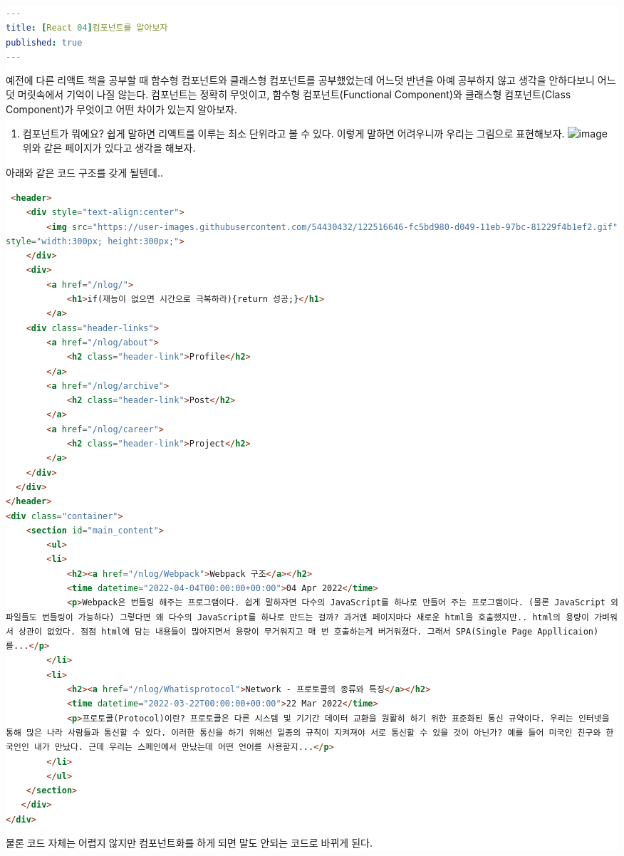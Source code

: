 ```yaml
---
title: [React 04]컴포넌트를 알아보자
published: true
---
```

예전에 다른 리액트 책을 공부할 때 함수형 컴포넌트와 클래스형 컴포넌트를 공부했었는데
어느덧 반년을 아예 공부하지 않고 생각을 안하다보니 어느덧 머릿속에서 기억이 나질 않는다.
컴포넌트는 정확히 무엇이고, 함수형 컴포넌트(Functional Component)와 클래스형 컴포넌트(Class Component)가 무엇이고 어떤 차이가 있는지 알아보자.

1. 컴포넌트가 뭐에요?
쉽게 말하면 리액트를 이루는 최소 단위라고 볼 수 있다.
이렇게 말하면 어려우니까 우리는 그림으로 표현해보자.
![image](https://github.com/dev-nuruhee/nlog/assets/54430432/5f1bc061-5598-460f-a75f-7bf3713628a0)
위와 같은 페이지가 있다고 생각을 해보자.

아래와 같은 코드 구조를 갖게 될텐데..
```html
 <header>
    <div style="text-align:center">
  	    <img src="https://user-images.githubusercontent.com/54430432/122516646-fc5bd980-d049-11eb-97bc-81229f4b1ef2.gif" style="width:300px; height:300px;">
    </div>
    <div>
        <a href="/nlog/">
            <h1>if(재능이 없으면 시간으로 극복하라){return 성공;}</h1>
        </a>
    <div class="header-links">
        <a href="/nlog/about">
            <h2 class="header-link">Profile</h2>
        </a>
        <a href="/nlog/archive">
            <h2 class="header-link">Post</h2>
        </a>
        <a href="/nlog/career">
            <h2 class="header-link">Project</h2>
        </a>
    </div>
  </div>
</header>
<div class="container">
    <section id="main_content">
        <ul>    
        <li>
            <h2><a href="/nlog/Webpack">Webpack 구조</a></h2>
            <time datetime="2022-04-04T00:00:00+00:00">04 Apr 2022</time>
            <p>Webpack은 번들링 해주는 프로그램이다. 쉽게 말하자면 다수의 JavaScript를 하나로 만들어 주는 프로그램이다. (물론 JavaScript 외 파일들도 번들링이 가능하다) 그렇다면 왜 다수의 JavaScript를 하나로 만드는 걸까? 과거엔 페이지마다 새로운 html을 호출했지만.. html의 용량이 가벼워서 상관이 없었다. 점점 html에 담는 내용들이 많아지면서 용량이 무거워지고 매 번 호출하는게 버거워졌다. 그래서 SPA(Single Page Appllicaion)를...</p>
        </li>
        <li>
            <h2><a href="/nlog/Whatisprotocol">Network - 프로토콜의 종류와 특징</a></h2>
            <time datetime="2022-03-22T00:00:00+00:00">22 Mar 2022</time>
            <p>프로토콜(Protocol)이란? 프로토콜은 다른 시스템 및 기기간 데이터 교환을 원활히 하기 위한 표준화된 통신 규약이다. 우리는 인터넷을 통해 많은 나라 사람들과 통신할 수 있다. 이러한 통신을 하기 위해선 일종의 규칙이 지켜져야 서로 통신할 수 있을 것이 아닌가? 예를 들어 미국인 친구와 한국인인 내가 만났다. 근데 우리는 스페인에서 만났는데 어떤 언어를 사용할지...</p>
        </li>
        </ul>
    </section>
   </div>
</div>
```
물론 코드 자체는 어렵지 않지만 컴포넌트화를 하게 되면 말도 안되는 코드로 바뀌게 된다.
